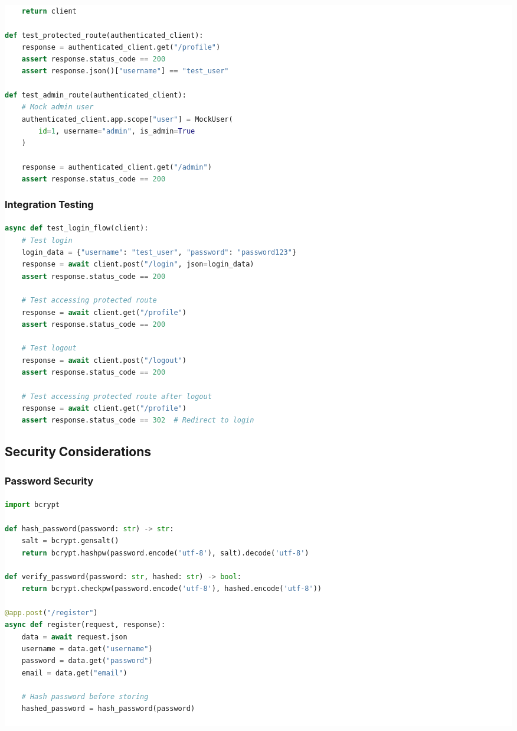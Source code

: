 ```python
    return client

def test_protected_route(authenticated_client):
    response = authenticated_client.get("/profile")
    assert response.status_code == 200
    assert response.json()["username"] == "test_user"

def test_admin_route(authenticated_client):
    # Mock admin user
    authenticated_client.app.scope["user"] = MockUser(
        id=1, username="admin", is_admin=True
    )
    
    response = authenticated_client.get("/admin")
    assert response.status_code == 200
```

### Integration Testing

```python
async def test_login_flow(client):
    # Test login
    login_data = {"username": "test_user", "password": "password123"}
    response = await client.post("/login", json=login_data)
    assert response.status_code == 200
    
    # Test accessing protected route
    response = await client.get("/profile")
    assert response.status_code == 200
    
    # Test logout
    response = await client.post("/logout")
    assert response.status_code == 200
    
    # Test accessing protected route after logout
    response = await client.get("/profile")
    assert response.status_code == 302  # Redirect to login
```

## Security Considerations

### Password Security

```python
import bcrypt

def hash_password(password: str) -> str:
    salt = bcrypt.gensalt()
    return bcrypt.hashpw(password.encode('utf-8'), salt).decode('utf-8')

def verify_password(password: str, hashed: str) -> bool:
    return bcrypt.checkpw(password.encode('utf-8'), hashed.encode('utf-8'))

@app.post("/register")
async def register(request, response):
    data = await request.json
    username = data.get("username")
    password = data.get("password")
    email = data.get("email")
    
    # Hash password before storing
    hashed_password = hash_password(password)
    
```